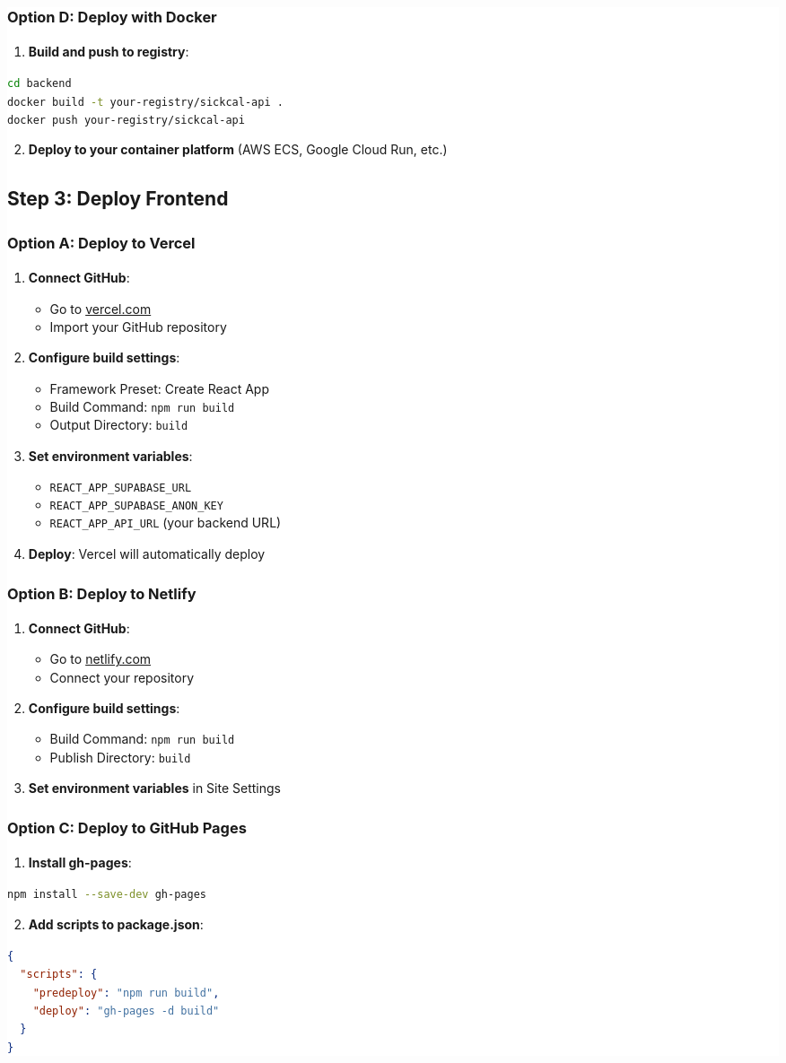### Option D: Deploy with Docker

1. **Build and push to registry**:
```bash
cd backend
docker build -t your-registry/sickcal-api .
docker push your-registry/sickcal-api
```

2. **Deploy to your container platform** (AWS ECS, Google Cloud Run, etc.)

## Step 3: Deploy Frontend

### Option A: Deploy to Vercel

1. **Connect GitHub**:
   - Go to [vercel.com](https://vercel.com)
   - Import your GitHub repository

2. **Configure build settings**:
   - Framework Preset: Create React App
   - Build Command: `npm run build`
   - Output Directory: `build`

3. **Set environment variables**:
   - `REACT_APP_SUPABASE_URL`
   - `REACT_APP_SUPABASE_ANON_KEY`
   - `REACT_APP_API_URL` (your backend URL)

4. **Deploy**: Vercel will automatically deploy

### Option B: Deploy to Netlify

1. **Connect GitHub**:
   - Go to [netlify.com](https://netlify.com)
   - Connect your repository

2. **Configure build settings**:
   - Build Command: `npm run build`
   - Publish Directory: `build`

3. **Set environment variables** in Site Settings

### Option C: Deploy to GitHub Pages

1. **Install gh-pages**:
```bash
npm install --save-dev gh-pages
```

2. **Add scripts to package.json**:
```json
{
  "scripts": {
    "predeploy": "npm run build",
    "deploy": "gh-pages -d build"
  }
}
```
